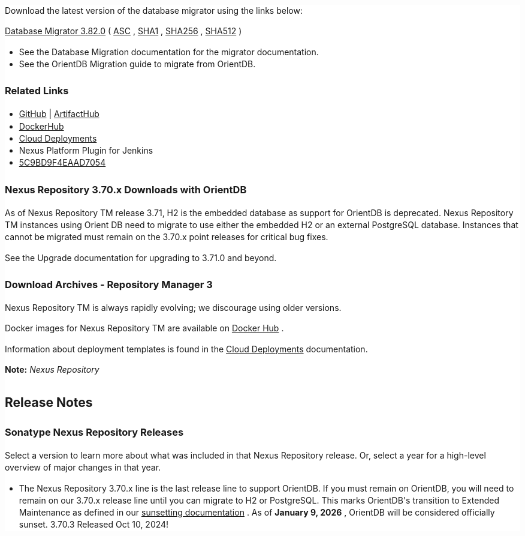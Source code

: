Download the latest version of the database migrator using the links below:

[Database Migrator 3.82.0](https://download.sonatype.com/nexus/nxrm3-migrator/nexus-db-migrator-3.82.0-05.jar) ( [ASC](https://download.sonatype.com/nexus/nxrm3-migrator/nexus-db-migrator-3.82.0-05.jar.asc) , [SHA1](https://download.sonatype.com/nexus/nxrm3-migrator/nexus-db-migrator-3.82.0-05.jar.sha1) , [SHA256](https://download.sonatype.com/nexus/nxrm3-migrator/nexus-db-migrator-3.82.0-05.jar.sha256) , [SHA512](https://download.sonatype.com/nexus/nxrm3-migrator/nexus-db-migrator-3.82.0-05.jar.sha512) )

- See the Database Migration documentation for the migrator documentation.
- See the OrientDB Migration guide to migrate from OrientDB.

### Related Links

- [GitHub](https://github.com/sonatype/nxrm3-ha-repository/tree/main/nxrm-ha) | [ArtifactHub](https://artifacthub.io/packages/helm/sonatype/nxrm-ha)
- [DockerHub](https://hub.docker.com/r/sonatype/nexus3/)
- [Cloud Deployments](nexus-repository-cloud.md)
- Nexus Platform Plugin for Jenkins
- [5C9BD9F4EAAD7054](https://keys.openpgp.org/search?q=5C9BD9F4EAAD7054)

### Nexus Repository 3.70.x Downloads with OrientDB

As of Nexus Repository TM release 3.71, H2 is the embedded database as support for OrientDB is deprecated. Nexus Repository TM instances using Orient DB need to migrate to use either the embedded H2 or an external PostgreSQL database. Instances that cannot be migrated must remain on the 3.70.x point releases for critical bug fixes.

See the Upgrade documentation for upgrading to 3.71.0 and beyond.

### Download Archives - Repository Manager 3

Nexus Repository TM is always rapidly evolving; we discourage using older versions.

Docker images for Nexus Repository TM are available on [Docker Hub](https://hub.docker.com/r/sonatype/nexus3/) .

Information about deployment templates is found in the [Cloud Deployments](nexus-repository-cloud.md) documentation.

**Note:** *Nexus Repository*

## Release Notes

### Sonatype Nexus Repository Releases

Select a version to learn more about what was included in that Nexus Repository release. Or, select a year for a high-level overview of major changes in that year.

- The Nexus Repository 3.70.x line is the last release line to support OrientDB. If you must remain on OrientDB, you will need to remain on our 3.70.x release line until you can migrate to H2 or PostgreSQL. This marks OrientDB's transition to Extended Maintenance as defined in our [sunsetting documentation](../sonatype-product-overview/sonatype-sunsetting-information/index.md) . As of **January 9, 2026** , OrientDB will be considered officially sunset. 3.70.3 Released Oct 10, 2024!
